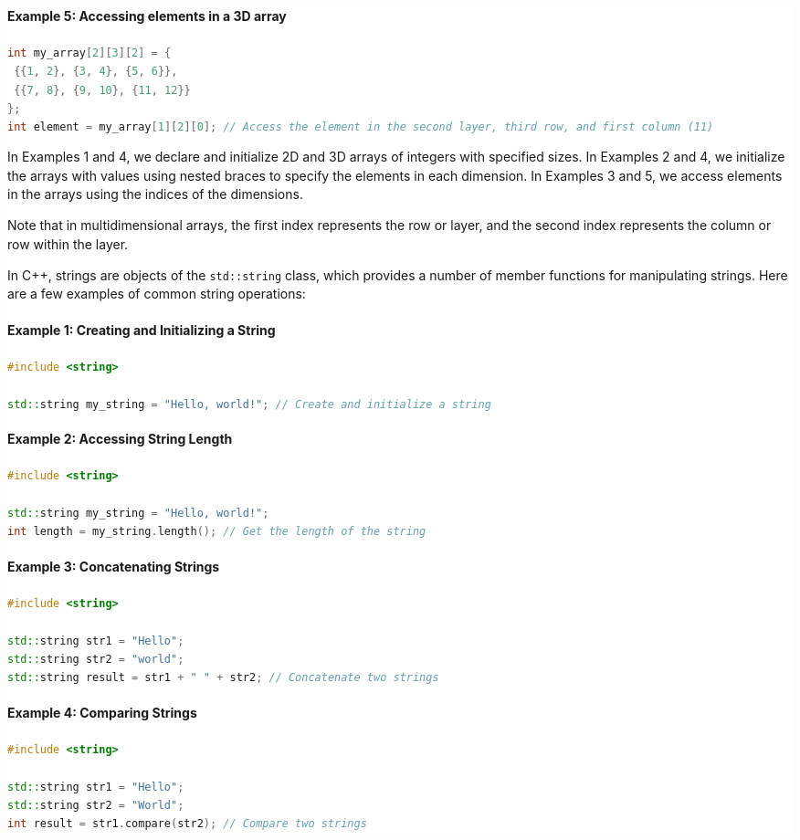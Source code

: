 #### Example 5: Accessing elements in a 3D array

```cpp
int my_array[2][3][2] = {
 {{1, 2}, {3, 4}, {5, 6}},
 {{7, 8}, {9, 10}, {11, 12}}
};
int element = my_array[1][2][0]; // Access the element in the second layer, third row, and first column (11)
```

In Examples 1 and 4, we declare and initialize 2D and 3D arrays of integers with specified sizes. In Examples 2 and 4, we initialize the arrays with values using nested braces to specify the elements in each dimension. In Examples 3 and 5, we access elements in the arrays using the indices of the dimensions.

Note that in multidimensional arrays, the first index represents the row or layer, and the second index represents the column or row within the layer.

In C++, strings are objects of the `std::string` class, which provides a number of member functions for manipulating strings. Here are a few examples of common string operations:

#### Example 1: Creating and Initializing a String

```cpp
#include <string>

std::string my_string = "Hello, world!"; // Create and initialize a string
```

#### Example 2: Accessing String Length

```cpp
#include <string>

std::string my_string = "Hello, world!";
int length = my_string.length(); // Get the length of the string
```

#### Example 3: Concatenating Strings

```cpp
#include <string>

std::string str1 = "Hello";
std::string str2 = "world";
std::string result = str1 + " " + str2; // Concatenate two strings
```

#### Example 4: Comparing Strings

```cpp
#include <string>

std::string str1 = "Hello";
std::string str2 = "World";
int result = str1.compare(str2); // Compare two strings
```
